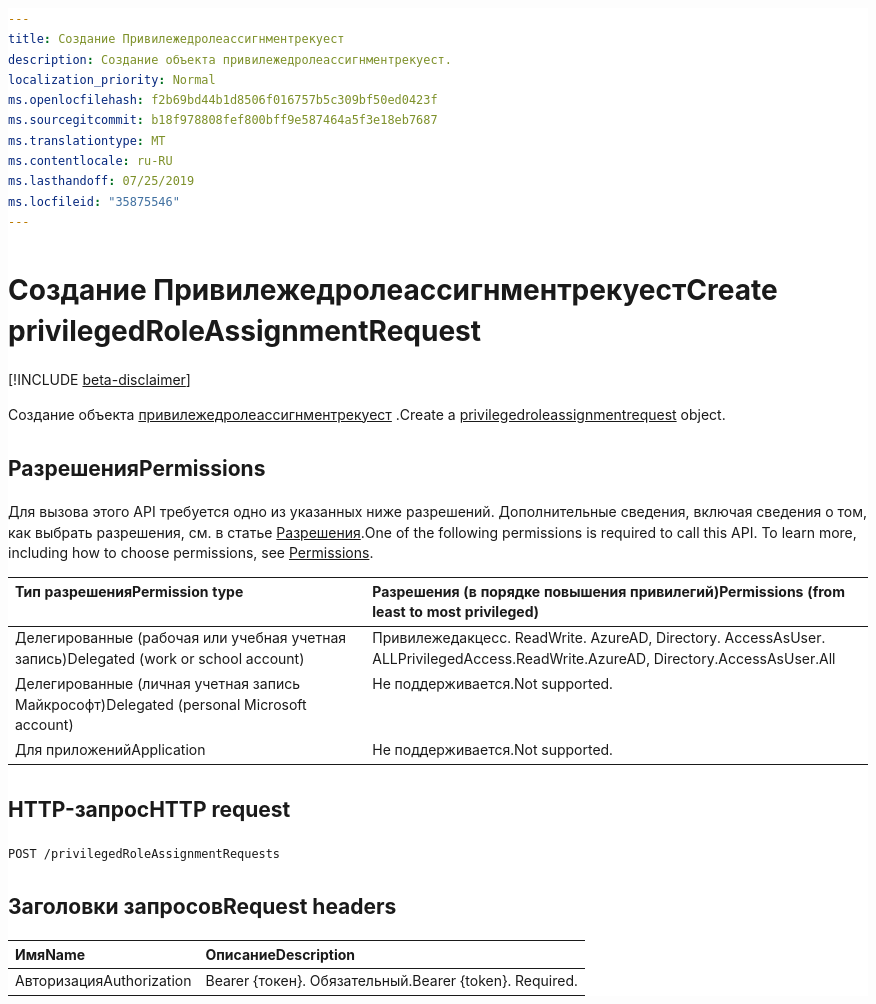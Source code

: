 ```yaml
---
title: Создание Привилежедролеассигнментрекуест
description: Создание объекта привилежедролеассигнментрекуест.
localization_priority: Normal
ms.openlocfilehash: f2b69bd44b1d8506f016757b5c309bf50ed0423f
ms.sourcegitcommit: b18f978808fef800bff9e587464a5f3e18eb7687
ms.translationtype: MT
ms.contentlocale: ru-RU
ms.lasthandoff: 07/25/2019
ms.locfileid: "35875546"
---
```

# <a name="create-privilegedroleassignmentrequest"></a><span data-ttu-id="63b8d-103">Создание Привилежедролеассигнментрекуест</span><span class="sxs-lookup"><span data-stu-id="63b8d-103">Create privilegedRoleAssignmentRequest</span></span>

[!INCLUDE [beta-disclaimer](../../includes/beta-disclaimer.md)]

<span data-ttu-id="63b8d-104">Создание объекта [привилежедролеассигнментрекуест](../resources/privilegedroleassignmentrequest.md) .</span><span class="sxs-lookup"><span data-stu-id="63b8d-104">Create a [privilegedroleassignmentrequest](../resources/privilegedroleassignmentrequest.md) object.</span></span>

## <a name="permissions"></a><span data-ttu-id="63b8d-105">Разрешения</span><span class="sxs-lookup"><span data-stu-id="63b8d-105">Permissions</span></span>
<span data-ttu-id="63b8d-p101">Для вызова этого API требуется одно из указанных ниже разрешений. Дополнительные сведения, включая сведения о том, как выбрать разрешения, см. в статье [Разрешения](/graph/permissions-reference).</span><span class="sxs-lookup"><span data-stu-id="63b8d-p101">One of the following permissions is required to call this API. To learn more, including how to choose permissions, see [Permissions](/graph/permissions-reference).</span></span>

|<span data-ttu-id="63b8d-108">Тип разрешения</span><span class="sxs-lookup"><span data-stu-id="63b8d-108">Permission type</span></span>                        | <span data-ttu-id="63b8d-109">Разрешения (в порядке повышения привилегий)</span><span class="sxs-lookup"><span data-stu-id="63b8d-109">Permissions (from least to most privileged)</span></span>              |
|:--------------------------------------|:---------------------------------------------------------|
|<span data-ttu-id="63b8d-110">Делегированные (рабочая или учебная учетная запись)</span><span class="sxs-lookup"><span data-stu-id="63b8d-110">Delegated (work or school account)</span></span> | <span data-ttu-id="63b8d-111">Привилежедакцесс. ReadWrite. AzureAD, Directory. AccessAsUser. ALL</span><span class="sxs-lookup"><span data-stu-id="63b8d-111">PrivilegedAccess.ReadWrite.AzureAD, Directory.AccessAsUser.All</span></span>    |
|<span data-ttu-id="63b8d-112">Делегированные (личная учетная запись Майкрософт)</span><span class="sxs-lookup"><span data-stu-id="63b8d-112">Delegated (personal Microsoft account)</span></span> | <span data-ttu-id="63b8d-113">Не поддерживается.</span><span class="sxs-lookup"><span data-stu-id="63b8d-113">Not supported.</span></span> |
|<span data-ttu-id="63b8d-114">Для приложений</span><span class="sxs-lookup"><span data-stu-id="63b8d-114">Application</span></span>                            | <span data-ttu-id="63b8d-115">Не поддерживается.</span><span class="sxs-lookup"><span data-stu-id="63b8d-115">Not supported.</span></span> |

## <a name="http-request"></a><span data-ttu-id="63b8d-116">HTTP-запрос</span><span class="sxs-lookup"><span data-stu-id="63b8d-116">HTTP request</span></span>

```http
POST /privilegedRoleAssignmentRequests
```

## <a name="request-headers"></a><span data-ttu-id="63b8d-117">Заголовки запросов</span><span class="sxs-lookup"><span data-stu-id="63b8d-117">Request headers</span></span>
| <span data-ttu-id="63b8d-118">Имя</span><span class="sxs-lookup"><span data-stu-id="63b8d-118">Name</span></span>      |<span data-ttu-id="63b8d-119">Описание</span><span class="sxs-lookup"><span data-stu-id="63b8d-119">Description</span></span>|
|:----------|:----------|
| <span data-ttu-id="63b8d-120">Авторизация</span><span class="sxs-lookup"><span data-stu-id="63b8d-120">Authorization</span></span>  | <span data-ttu-id="63b8d-p102">Bearer {токен}. Обязательный.</span><span class="sxs-lookup"><span data-stu-id="63b8d-p102">Bearer {token}. Required.</span></span> |
